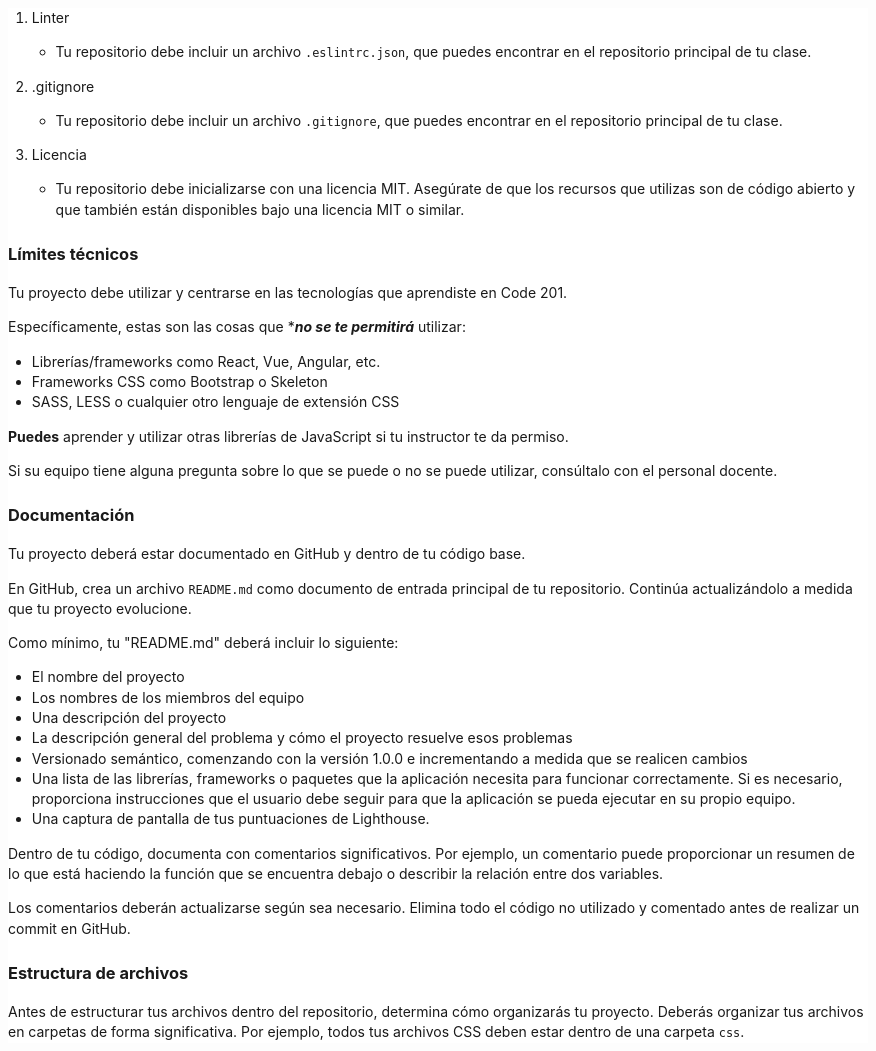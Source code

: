 1. Linter
   - Tu repositorio debe incluir un archivo `.eslintrc.json`, que puedes encontrar en el repositorio principal de tu clase.

1. .gitignore
   - Tu repositorio debe incluir un archivo `.gitignore`, que puedes encontrar en el repositorio principal de tu clase.

1. Licencia
   - Tu repositorio debe inicializarse con una licencia MIT. Asegúrate de que los recursos que utilizas son de código abierto y que también están disponibles bajo una licencia MIT o similar.

### Límites técnicos

Tu proyecto debe utilizar y centrarse en las tecnologías que aprendiste en Code 201.

Específicamente, estas son las cosas que ****no se te permitirá*** utilizar:

- Librerías/frameworks como React, Vue, Angular, etc.
- Frameworks CSS como Bootstrap o Skeleton
- SASS, LESS o cualquier otro lenguaje de extensión CSS

**Puedes** aprender y utilizar otras librerías de JavaScript si tu instructor te da permiso.

Si su equipo tiene alguna pregunta sobre lo que se puede o no se puede utilizar, consúltalo con el personal docente.

### Documentación

Tu proyecto deberá estar documentado en GitHub y dentro de tu código base.

En GitHub, crea un archivo `README.md` como documento de entrada principal de tu repositorio. Continúa actualizándolo a medida que tu proyecto evolucione.

Como mínimo, tu "README.md" deberá incluir lo siguiente:

- El nombre del proyecto
- Los nombres de los miembros del equipo
- Una descripción del proyecto
- La descripción general del problema y cómo el proyecto resuelve esos problemas
- Versionado semántico, comenzando con la versión 1.0.0 e incrementando a medida que se realicen cambios
- Una lista de las librerías, frameworks o paquetes que la aplicación necesita para funcionar correctamente. Si es necesario, proporciona instrucciones que el usuario debe seguir para que la aplicación se pueda ejecutar en su propio equipo.
- Una captura de pantalla de tus puntuaciones de Lighthouse.

Dentro de tu código, documenta con comentarios significativos. Por ejemplo, un comentario puede proporcionar un resumen de lo que está haciendo la función que se encuentra debajo o describir la relación entre dos variables.

Los comentarios deberán actualizarse según sea necesario. Elimina todo el código no utilizado y comentado antes de realizar un commit en GitHub.

### Estructura de archivos

Antes de estructurar tus archivos dentro del repositorio, determina cómo organizarás tu proyecto. Deberás organizar tus archivos en carpetas de forma significativa. Por ejemplo, todos tus archivos CSS deben estar dentro de una carpeta `css`.
